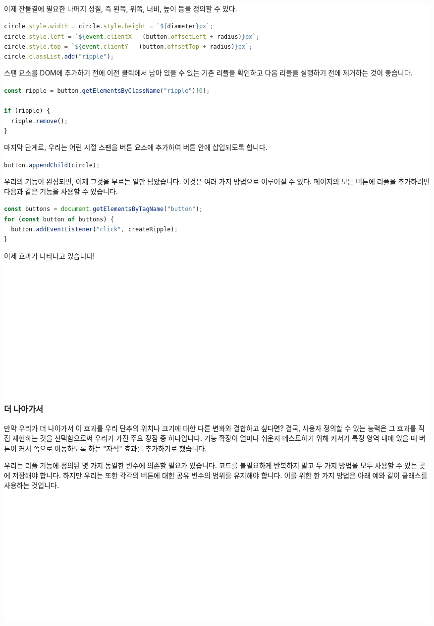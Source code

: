 이제 잔물결에 필요한 나머지 성질, 즉 왼쪽, 위쪽, 너비, 높이 등을 정의할 수 있다.

```js
circle.style.width = circle.style.height = `${diameter}px`;
circle.style.left = `${event.clientX - (button.offsetLeft + radius)}px`;
circle.style.top = `${event.clientY - (button.offsetTop + radius)}px`;
circle.classList.add("ripple"); 
```

스팬 요소를 DOM에 추가하기 전에 이전 클릭에서 남아 있을 수 있는 기존 리플을 확인하고 다음 리플을 실행하기 전에 제거하는 것이 좋습니다.

```js
const ripple = button.getElementsByClassName("ripple")[0];

if (ripple) {
  ripple.remove();
}
```

마지막 단계로, 우리는 어린 시절 스팬을 버튼 요소에 추가하여 버튼 안에 삽입되도록 합니다.

```js
button.appendChild(circle);
```

우리의 기능이 완성되면, 이제 그것을 부르는 일만 남았습니다. 이것은 여러 가지 방법으로 이루어질 수 있다. 페이지의 모든 버튼에 리플을 추가하려면 다음과 같은 기능을 사용할 수 있습니다.

```js
const buttons = document.getElementsByTagName("button");
for (const button of buttons) {
  button.addEventListener("click", createRipple);
}
```

이제 효과가 나타나고 있습니다!

<div class="wp-block-cp-codepen-gutenberg-embed-block cp_embed_wrapper resizable" style="height: 250px;"><iframe id="cp_embed_mdPMVaW" src="//codepen.io/anon/embed/mdPMVaW?height=250&amp;theme-id=1&amp;slug-hash=mdPMVaW&amp;default-tab=result" height="250" scrolling="no" frameborder="0" allowfullscreen="" allowpaymentrequest="" name="CodePen Embed mdPMVaW" title="CodePen Embed mdPMVaW" class="cp_embed_iframe" style="width: 100%; overflow: hidden; height: 100%;">CodePen Embed Fallback</iframe><div class="win-size-grip" style="touch-action: none;"></div></div>

### 더 나아가서

만약 우리가 더 나아가서 이 효과를 우리 단추의 위치나 크기에 대한 다른 변화와 결합하고 싶다면? 결국, 사용자 정의할 수 있는 능력은 그 효과를 직접 재현하는 것을 선택함으로써 우리가 가진 주요 장점 중 하나입니다. 기능 확장이 얼마나 쉬운지 테스트하기 위해 커서가 특정 영역 내에 있을 때 버튼이 커서 쪽으로 이동하도록 하는 "자석" 효과를 추가하기로 했습니다.

우리는 리플 기능에 정의된 몇 가지 동일한 변수에 의존할 필요가 있습니다. 코드를 불필요하게 반복하지 말고 두 가지 방법을 모두 사용할 수 있는 곳에 저장해야 합니다. 하지만 우리는 또한 각각의 버튼에 대한 공유 변수의 범위를 유지해야 합니다. 이를 위한 한 가지 방법은 아래 예와 같이 클래스를 사용하는 것입니다.

<div class="wp-block-cp-codepen-gutenberg-embed-block cp_embed_wrapper resizable" style="height: 250px;"><iframe id="cp_embed_mdPBjWG" src="//codepen.io/anon/embed/mdPBjWG?height=250&amp;theme-id=1&amp;slug-hash=mdPBjWG&amp;default-tab=result" height="250" scrolling="no" frameborder="0" allowfullscreen="" allowpaymentrequest="" name="CodePen Embed mdPBjWG" title="CodePen Embed mdPBjWG" class="cp_embed_iframe" style="width: 100%; overflow: hidden; height: 100%;">CodePen Embed Fallback</iframe><div class="win-size-grip" style="touch-action: none;"></div></div>
